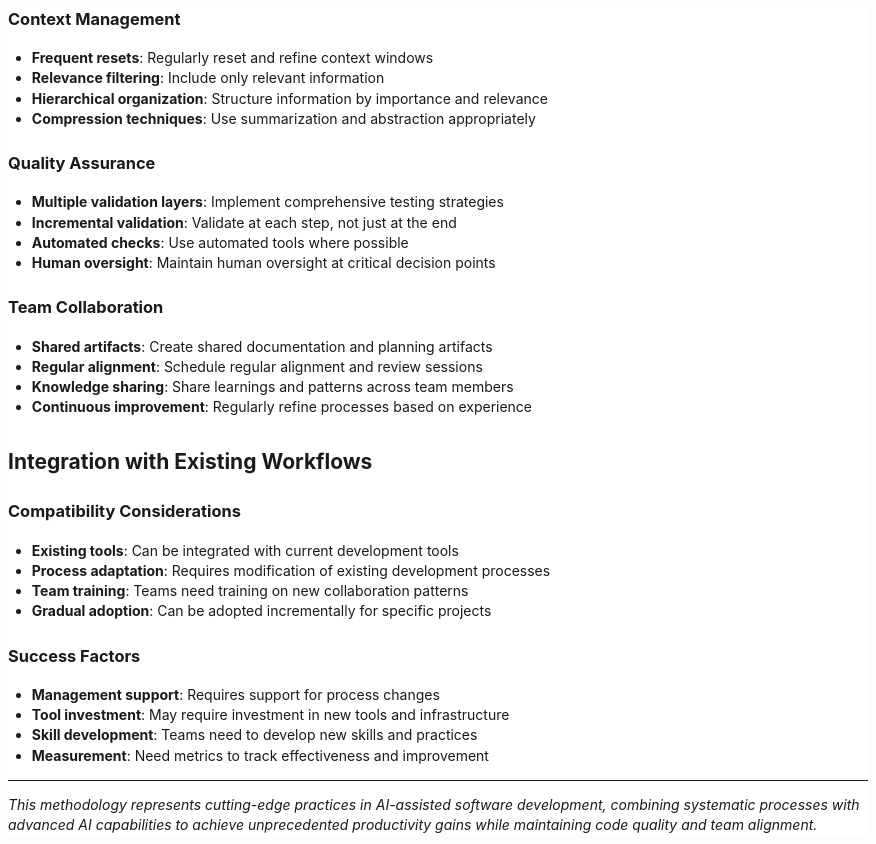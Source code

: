 ### Context Management
- **Frequent resets**: Regularly reset and refine context windows
- **Relevance filtering**: Include only relevant information
- **Hierarchical organization**: Structure information by importance and relevance
- **Compression techniques**: Use summarization and abstraction appropriately

### Quality Assurance
- **Multiple validation layers**: Implement comprehensive testing strategies
- **Incremental validation**: Validate at each step, not just at the end
- **Automated checks**: Use automated tools where possible
- **Human oversight**: Maintain human oversight at critical decision points

### Team Collaboration
- **Shared artifacts**: Create shared documentation and planning artifacts
- **Regular alignment**: Schedule regular alignment and review sessions
- **Knowledge sharing**: Share learnings and patterns across team members
- **Continuous improvement**: Regularly refine processes based on experience

## Integration with Existing Workflows

### Compatibility Considerations
- **Existing tools**: Can be integrated with current development tools
- **Process adaptation**: Requires modification of existing development processes
- **Team training**: Teams need training on new collaboration patterns
- **Gradual adoption**: Can be adopted incrementally for specific projects

### Success Factors
- **Management support**: Requires support for process changes
- **Tool investment**: May require investment in new tools and infrastructure
- **Skill development**: Teams need to develop new skills and practices
- **Measurement**: Need metrics to track effectiveness and improvement

---

*This methodology represents cutting-edge practices in AI-assisted software development, combining systematic processes with advanced AI capabilities to achieve unprecedented productivity gains while maintaining code quality and team alignment.*